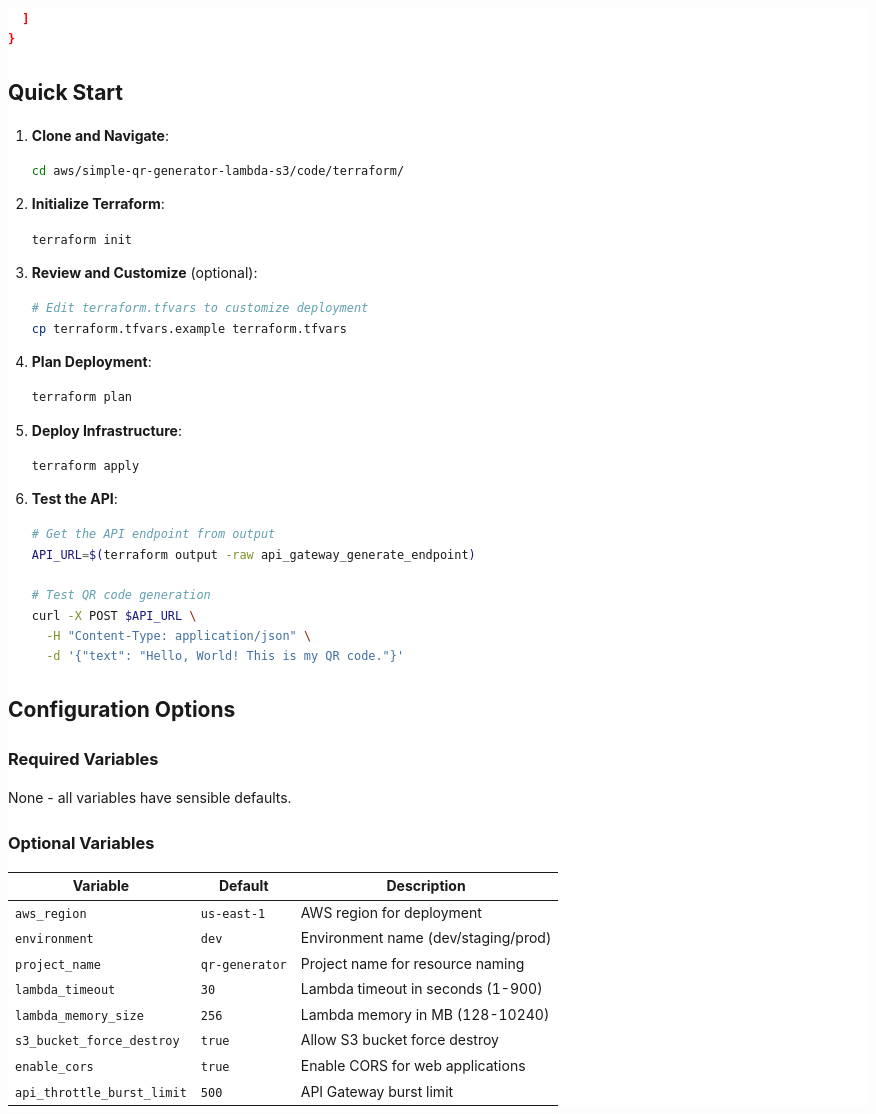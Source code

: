 ```json
  ]
}
```

## Quick Start

1. **Clone and Navigate**:
   ```bash
   cd aws/simple-qr-generator-lambda-s3/code/terraform/
   ```

2. **Initialize Terraform**:
   ```bash
   terraform init
   ```

3. **Review and Customize** (optional):
   ```bash
   # Edit terraform.tfvars to customize deployment
   cp terraform.tfvars.example terraform.tfvars
   ```

4. **Plan Deployment**:
   ```bash
   terraform plan
   ```

5. **Deploy Infrastructure**:
   ```bash
   terraform apply
   ```

6. **Test the API**:
   ```bash
   # Get the API endpoint from output
   API_URL=$(terraform output -raw api_gateway_generate_endpoint)
   
   # Test QR code generation
   curl -X POST $API_URL \
     -H "Content-Type: application/json" \
     -d '{"text": "Hello, World! This is my QR code."}'
   ```

## Configuration Options

### Required Variables

None - all variables have sensible defaults.

### Optional Variables

| Variable | Default | Description |
|----------|---------|-------------|
| `aws_region` | `us-east-1` | AWS region for deployment |
| `environment` | `dev` | Environment name (dev/staging/prod) |
| `project_name` | `qr-generator` | Project name for resource naming |
| `lambda_timeout` | `30` | Lambda timeout in seconds (1-900) |
| `lambda_memory_size` | `256` | Lambda memory in MB (128-10240) |
| `s3_bucket_force_destroy` | `true` | Allow S3 bucket force destroy |
| `enable_cors` | `true` | Enable CORS for web applications |
| `api_throttle_burst_limit` | `500` | API Gateway burst limit |